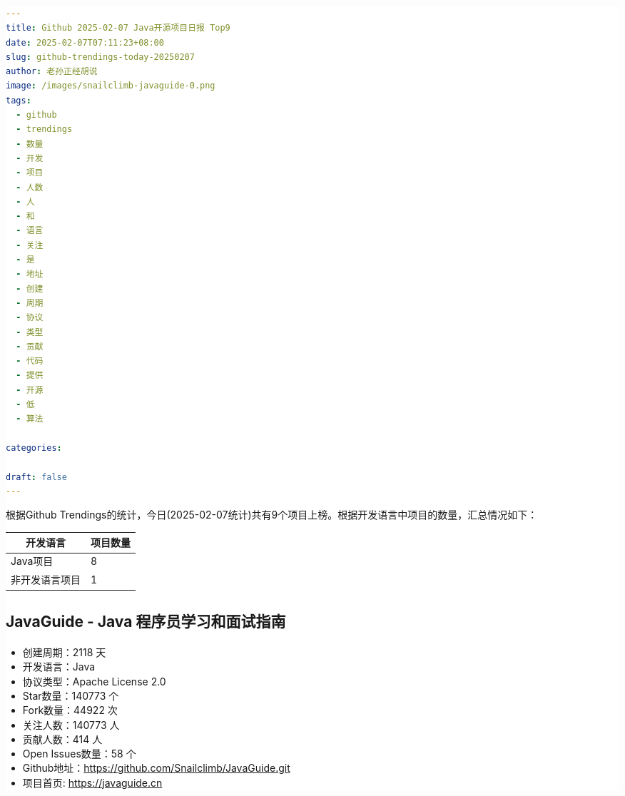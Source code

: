 ```yaml
---
title: Github 2025-02-07 Java开源项目日报 Top9
date: 2025-02-07T07:11:23+08:00
slug: github-trendings-today-20250207
author: 老孙正经胡说
image: /images/snailclimb-javaguide-0.png
tags:
  - github
  - trendings
  - 数量
  - 开发
  - 项目
  - 人数
  - 人
  - 和
  - 语言
  - 关注
  - 是
  - 地址
  - 创建
  - 周期
  - 协议
  - 类型
  - 贡献
  - 代码
  - 提供
  - 开源
  - 低
  - 算法

categories:

draft: false
---
```



根据Github Trendings的统计，今日(2025-02-07统计)共有9个项目上榜。根据开发语言中项目的数量，汇总情况如下：

| 开发语言 | 项目数量 |
|  ----  | ----  |
| Java项目 | 8 |
| 非开发语言项目 | 1 |

## JavaGuide - Java 程序员学习和面试指南

* 创建周期：2118 天
* 开发语言：Java
* 协议类型：Apache License 2.0
* Star数量：140773 个
* Fork数量：44922 次
* 关注人数：140773 人
* 贡献人数：414 人
* Open Issues数量：58 个
* Github地址：https://github.com/Snailclimb/JavaGuide.git
* 项目首页: https://javaguide.cn
